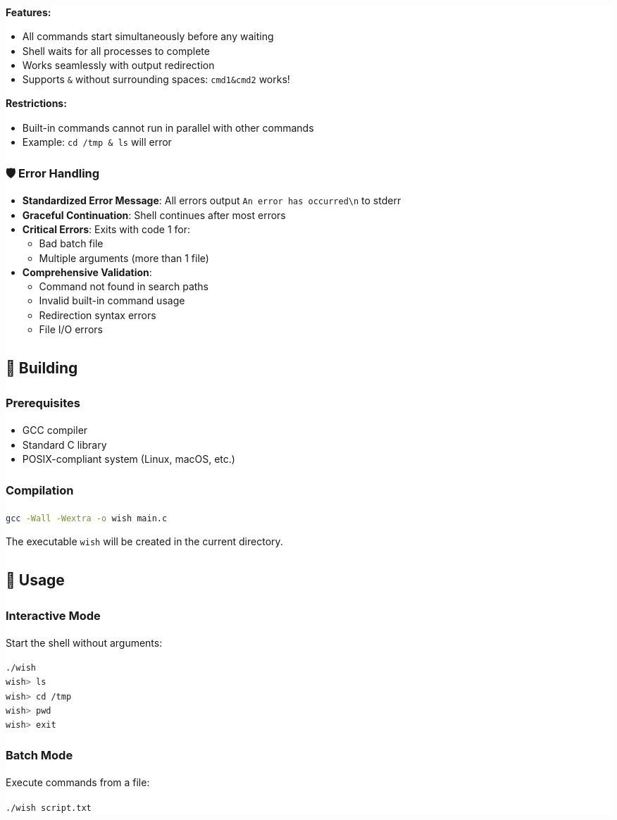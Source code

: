 **Features:**
- All commands start simultaneously before any waiting
- Shell waits for all processes to complete
- Works seamlessly with output redirection
- Supports `&` without surrounding spaces: `cmd1&cmd2` works!

**Restrictions:**
- Built-in commands cannot run in parallel with other commands
- Example: `cd /tmp & ls` will error

### 🛡️ Error Handling

- **Standardized Error Message**: All errors output `An error has occurred\n` to stderr
- **Graceful Continuation**: Shell continues after most errors
- **Critical Errors**: Exits with code 1 for:
  - Bad batch file
  - Multiple arguments (more than 1 file)
- **Comprehensive Validation**:
  - Command not found in search paths
  - Invalid built-in command usage
  - Redirection syntax errors
  - File I/O errors

## 🔨 Building

### Prerequisites
- GCC compiler
- Standard C library
- POSIX-compliant system (Linux, macOS, etc.)

### Compilation
```bash
gcc -Wall -Wextra -o wish main.c
```

The executable `wish` will be created in the current directory.

## 🚀 Usage

### Interactive Mode
Start the shell without arguments:
```bash
./wish
wish> ls
wish> cd /tmp
wish> pwd
wish> exit
```

### Batch Mode
Execute commands from a file:
```bash
./wish script.txt
```
